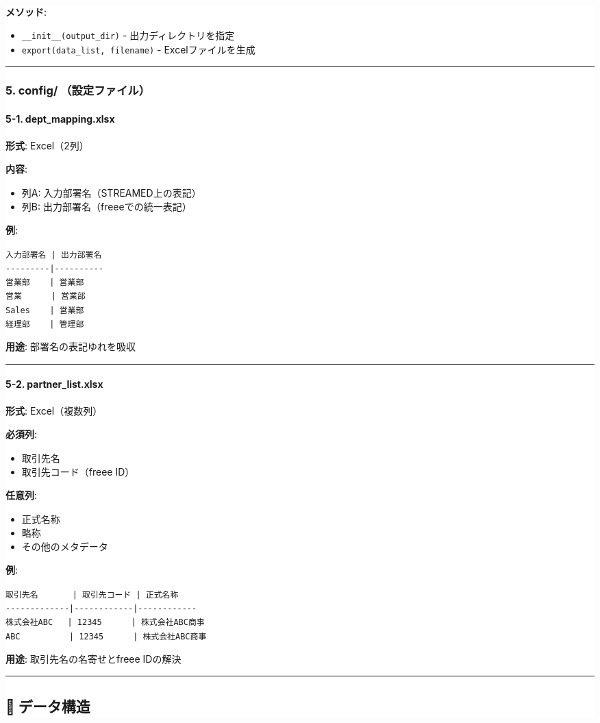 **メソッド**:
- `__init__(output_dir)` - 出力ディレクトリを指定
- `export(data_list, filename)` - Excelファイルを生成

---

### 5. config/ （設定ファイル）

#### 5-1. dept_mapping.xlsx
**形式**: Excel（2列）

**内容**:
- 列A: 入力部署名（STREAMED上の表記）
- 列B: 出力部署名（freeeでの統一表記）

**例**:
```
入力部署名 | 出力部署名
---------|----------
営業部    | 営業部
営業      | 営業部
Sales    | 営業部
経理部    | 管理部
```

**用途**: 部署名の表記ゆれを吸収

---

#### 5-2. partner_list.xlsx
**形式**: Excel（複数列）

**必須列**:
- 取引先名
- 取引先コード（freee ID）

**任意列**:
- 正式名称
- 略称
- その他のメタデータ

**例**:
```
取引先名       | 取引先コード | 正式名称
-------------|------------|------------
株式会社ABC   | 12345      | 株式会社ABC商事
ABC          | 12345      | 株式会社ABC商事
```

**用途**: 取引先名の名寄せとfreee IDの解決

---

## 🔧 データ構造
